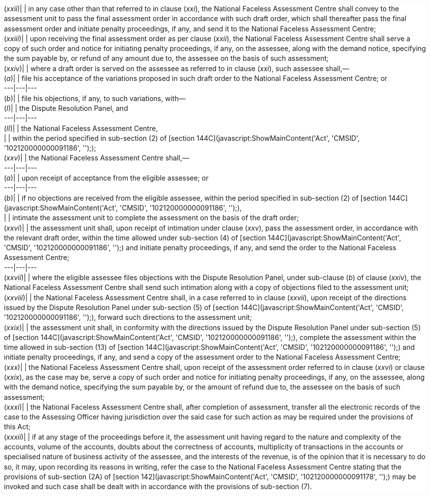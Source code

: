 (_xxii_)|  |  in any case other than that referred to in clause (_xxi_), the National Faceless Assessment Centre shall convey to the assessment unit to pass the final assessment order in accordance with such draft order, which shall thereafter pass the final assessment order and initiate penalty proceedings, if any, and send it to the National Faceless Assessment Centre;  
(_xxiii_)|  |  upon receiving the final assessment order as per clause (_xxii_), the National Faceless Assessment Centre shall serve a copy of such order and notice for initiating penalty proceedings, if any, on the assessee, along with the demand notice, specifying the sum payable by, or refund of any amount due to, the assessee on the basis of such assessment;  
(_xxiv_)|  |  where a draft order is served on the assessee as referred to in clause (_xxi_), such assessee shall,—  
(_a_)|  |  file his acceptance of the variations proposed in such draft order to the National Faceless Assessment Centre; or  
---|---|---  
(_b_)|  |  file his objections, if any, to such variations, with—  
(_I_)|  |  the Dispute Resolution Panel, and  
---|---|---  
(_II_)|  |  the National Faceless Assessment Centre,  
|  |  within the period specified in sub-section (2) of [section 144C](javascript:ShowMainContent\('Act', 'CMSID', '102120000000091186', ''\););  
(_xxv_)|  |  the National Faceless Assessment Centre shall,—  
---|---|---  
(_a_)|  |  upon receipt of acceptance from the eligible assessee; or  
---|---|---  
(_b_)|  |  if no objections are received from the eligible assessee, within the period specified in sub-section (2) of [section 144C](javascript:ShowMainContent\('Act', 'CMSID', '102120000000091186', ''\);),  
|  |  intimate the assessment unit to complete the assessment on the basis of the draft order;  
(_xxvi_)|  |  the assessment unit shall, upon receipt of intimation under clause (_xxv_), pass the assessment order, in accordance with the relevant draft order, within the time allowed under sub-section (4) of [section 144C](javascript:ShowMainContent\('Act', 'CMSID', '102120000000091186', ''\);) and initiate penalty proceedings, if any, and send the order to the National Faceless Assessment Centre;  
---|---|---  
(_xxvii_)|  |  where the eligible assessee files objections with the Dispute Resolution Panel, under sub-clause (_b_) of clause (_xxiv_), the National Faceless Assessment Centre shall send such intimation along with a copy of objections filed to the assessment unit;  
(_xxviii_)|  |  the National Faceless Assessment Centre shall, in a case referred to in clause (_xxvii_), upon receipt of the directions issued by the Dispute Resolution Panel under sub-section (5) of [section 144C](javascript:ShowMainContent\('Act', 'CMSID', '102120000000091186', ''\);), forward such directions to the assessment unit;  
(_xxix_)|  |  the assessment unit shall, in conformity with the directions issued by the Dispute Resolution Panel under sub-section (5) of [section 144C](javascript:ShowMainContent\('Act', 'CMSID', '102120000000091186', ''\);), complete the assessment within the time allowed in sub-section (13) of [section 144C](javascript:ShowMainContent\('Act', 'CMSID', '102120000000091186', ''\);) and initiate penalty proceedings, if any, and send a copy of the assessment order to the National Faceless Assessment Centre;  
(_xxx_)|  |  the National Faceless Assessment Centre shall, upon receipt of the assessment order referred to in clause (_xxvi_) or clause (_xxix_), as the case may be, serve a copy of such order and notice for initiating penalty proceedings, if any, on the assessee, along with the demand notice, specifying the sum payable by, or the amount of refund due to, the assessee on the basis of such assessment;  
(_xxxi_)|  |  the National Faceless Assessment Centre shall, after completion of assessment, transfer all the electronic records of the case to the Assessing Officer having jurisdiction over the said case for such action as may be required under the provisions of this Act;  
(_xxxii_)|  |  if at any stage of the proceedings before it, the assessment unit having regard to the nature and complexity of the accounts, volume of the accounts, doubts about the correctness of accounts, multiplicity of transactions in the accounts or specialised nature of business activity of the assessee, and the interests of the revenue, is of the opinion that it is necessary to do so, it may, upon recording its reasons in writing, refer the case to the National Faceless Assessment Centre stating that the provisions of sub-section (2A) of [section 142](javascript:ShowMainContent\('Act', 'CMSID', '102120000000091178', ''\);) may be invoked and such case shall be dealt with in accordance with the provisions of sub-section (7).  
  